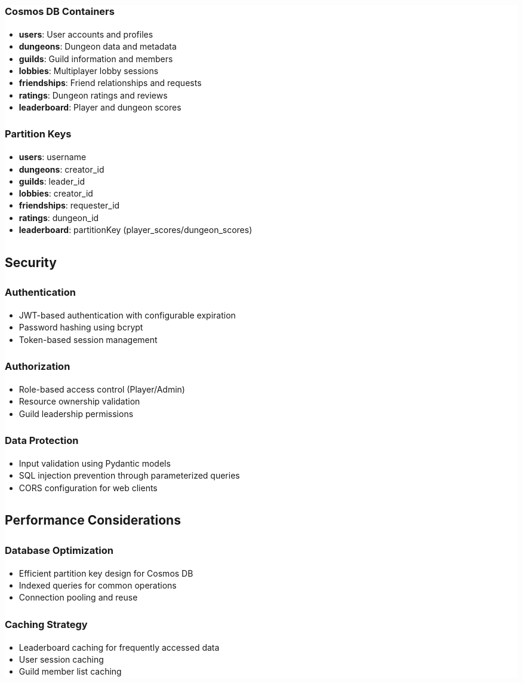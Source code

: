 ### Cosmos DB Containers

- **users**: User accounts and profiles
- **dungeons**: Dungeon data and metadata
- **guilds**: Guild information and members
- **lobbies**: Multiplayer lobby sessions
- **friendships**: Friend relationships and requests
- **ratings**: Dungeon ratings and reviews
- **leaderboard**: Player and dungeon scores

### Partition Keys

- **users**: username
- **dungeons**: creator_id
- **guilds**: leader_id
- **lobbies**: creator_id
- **friendships**: requester_id
- **ratings**: dungeon_id
- **leaderboard**: partitionKey (player_scores/dungeon_scores)

## Security

### Authentication

- JWT-based authentication with configurable expiration
- Password hashing using bcrypt
- Token-based session management

### Authorization

- Role-based access control (Player/Admin)
- Resource ownership validation
- Guild leadership permissions

### Data Protection

- Input validation using Pydantic models
- SQL injection prevention through parameterized queries
- CORS configuration for web clients

## Performance Considerations

### Database Optimization

- Efficient partition key design for Cosmos DB
- Indexed queries for common operations
- Connection pooling and reuse

### Caching Strategy

- Leaderboard caching for frequently accessed data
- User session caching
- Guild member list caching

